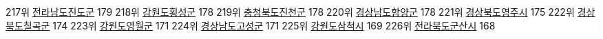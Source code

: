   <tr>
    <td>217위</td>
    <td><a href="/apt/전라남도진도군{dong}">전라남도진도군</a></td>
    <td>179</td>
  </tr>

  <tr>
    <td>218위</td>
    <td><a href="/apt/강원도횡성군{dong}">강원도횡성군</a></td>
    <td>178</td>
  </tr>

  <tr>
    <td>219위</td>
    <td><a href="/apt/충청북도진천군{dong}">충청북도진천군</a></td>
    <td>178</td>
  </tr>

  <tr>
    <td>220위</td>
    <td><a href="/apt/경상남도함양군{dong}">경상남도함양군</a></td>
    <td>178</td>
  </tr>

  <tr>
    <td>221위</td>
    <td><a href="/apt/경상북도영주시{dong}">경상북도영주시</a></td>
    <td>175</td>
  </tr>

  <tr>
    <td>222위</td>
    <td><a href="/apt/경상북도칠곡군{dong}">경상북도칠곡군</a></td>
    <td>174</td>
  </tr>

  <tr>
    <td>223위</td>
    <td><a href="/apt/강원도영월군{dong}">강원도영월군</a></td>
    <td>171</td>
  </tr>

  <tr>
    <td>224위</td>
    <td><a href="/apt/경상남도고성군{dong}">경상남도고성군</a></td>
    <td>171</td>
  </tr>

  <tr>
    <td>225위</td>
    <td><a href="/apt/강원도삼척시{dong}">강원도삼척시</a></td>
    <td>169</td>
  </tr>

  <tr>
    <td>226위</td>
    <td><a href="/apt/전라북도군산시{dong}">전라북도군산시</a></td>
    <td>168</td>
  </tr>
